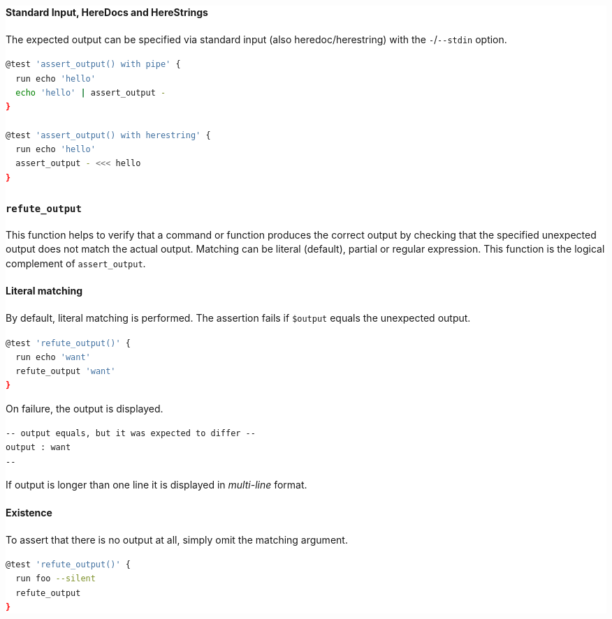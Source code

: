 #### Standard Input, HereDocs and HereStrings

The expected output can be specified via standard input (also heredoc/herestring) with the `-`/`--stdin` option.

```bash
@test 'assert_output() with pipe' {
  run echo 'hello'
  echo 'hello' | assert_output -
}

@test 'assert_output() with herestring' {
  run echo 'hello'
  assert_output - <<< hello
}
```


### `refute_output`

This function helps to verify that a command or function produces the correct output by checking that the specified unexpected output does not match the actual output.
Matching can be literal (default), partial or regular expression.
This function is the logical complement of `assert_output`.

#### Literal matching

By default, literal matching is performed.
The assertion fails if `$output` equals the unexpected output.

```bash
@test 'refute_output()' {
  run echo 'want'
  refute_output 'want'
}
```

On failure, the output is displayed.

```
-- output equals, but it was expected to differ --
output : want
--
```

If output is longer than one line it is displayed in *multi-line* format.

#### Existence

To assert that there is no output at all, simply omit the matching argument.

```bash
@test 'refute_output()' {
  run foo --silent
  refute_output
}
```
